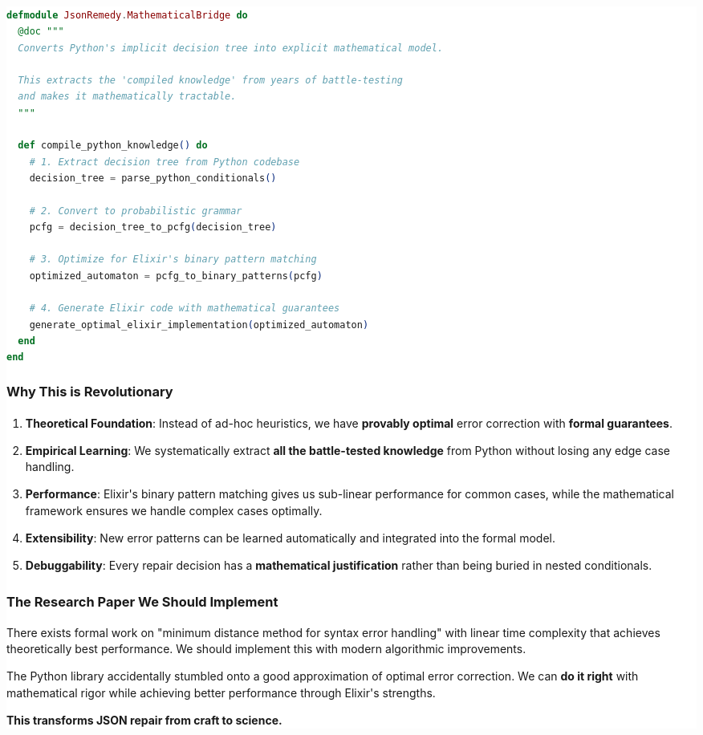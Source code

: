 ```elixir
defmodule JsonRemedy.MathematicalBridge do
  @doc """
  Converts Python's implicit decision tree into explicit mathematical model.
  
  This extracts the 'compiled knowledge' from years of battle-testing
  and makes it mathematically tractable.
  """
  
  def compile_python_knowledge() do
    # 1. Extract decision tree from Python codebase
    decision_tree = parse_python_conditionals()
    
    # 2. Convert to probabilistic grammar
    pcfg = decision_tree_to_pcfg(decision_tree)
    
    # 3. Optimize for Elixir's binary pattern matching
    optimized_automaton = pcfg_to_binary_patterns(pcfg)
    
    # 4. Generate Elixir code with mathematical guarantees
    generate_optimal_elixir_implementation(optimized_automaton)
  end
end
```

### **Why This is Revolutionary**

1. **Theoretical Foundation**: Instead of ad-hoc heuristics, we have **provably optimal** error correction with **formal guarantees**.

2. **Empirical Learning**: We systematically extract **all the battle-tested knowledge** from Python without losing any edge case handling.

3. **Performance**: Elixir's binary pattern matching gives us sub-linear performance for common cases, while the mathematical framework ensures we handle complex cases optimally.

4. **Extensibility**: New error patterns can be learned automatically and integrated into the formal model.

5. **Debuggability**: Every repair decision has a **mathematical justification** rather than being buried in nested conditionals.

### **The Research Paper We Should Implement**

There exists formal work on "minimum distance method for syntax error handling" with linear time complexity that achieves theoretically best performance. We should implement this with modern algorithmic improvements.

The Python library accidentally stumbled onto a good approximation of optimal error correction. We can **do it right** with mathematical rigor while achieving better performance through Elixir's strengths.

**This transforms JSON repair from craft to science.**
